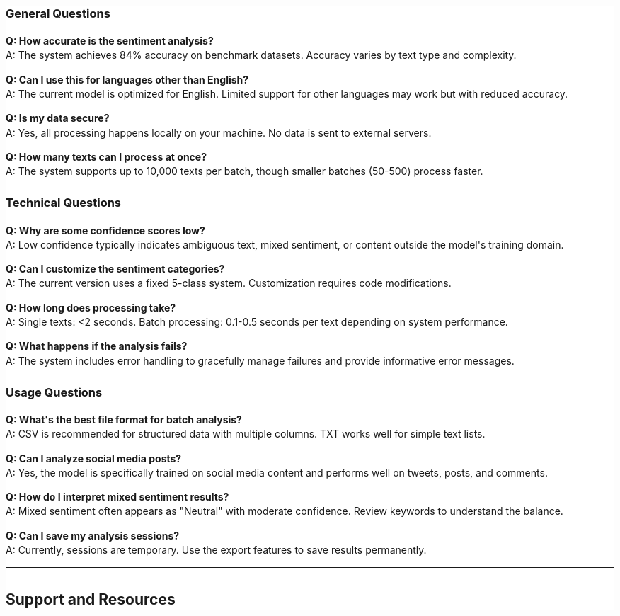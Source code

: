 ### General Questions

**Q: How accurate is the sentiment analysis?**  
A: The system achieves 84% accuracy on benchmark datasets. Accuracy varies by text type and complexity.

**Q: Can I use this for languages other than English?**  
A: The current model is optimized for English. Limited support for other languages may work but with reduced accuracy.

**Q: Is my data secure?**  
A: Yes, all processing happens locally on your machine. No data is sent to external servers.

**Q: How many texts can I process at once?**  
A: The system supports up to 10,000 texts per batch, though smaller batches (50-500) process faster.

### Technical Questions

**Q: Why are some confidence scores low?**  
A: Low confidence typically indicates ambiguous text, mixed sentiment, or content outside the model's training domain.

**Q: Can I customize the sentiment categories?**  
A: The current version uses a fixed 5-class system. Customization requires code modifications.

**Q: How long does processing take?**  
A: Single texts: <2 seconds. Batch processing: 0.1-0.5 seconds per text depending on system performance.

**Q: What happens if the analysis fails?**  
A: The system includes error handling to gracefully manage failures and provide informative error messages.

### Usage Questions

**Q: What's the best file format for batch analysis?**  
A: CSV is recommended for structured data with multiple columns. TXT works well for simple text lists.

**Q: Can I analyze social media posts?**  
A: Yes, the model is specifically trained on social media content and performs well on tweets, posts, and comments.

**Q: How do I interpret mixed sentiment results?**  
A: Mixed sentiment often appears as "Neutral" with moderate confidence. Review keywords to understand the balance.

**Q: Can I save my analysis sessions?**  
A: Currently, sessions are temporary. Use the export features to save results permanently.

---

## Support and Resources
